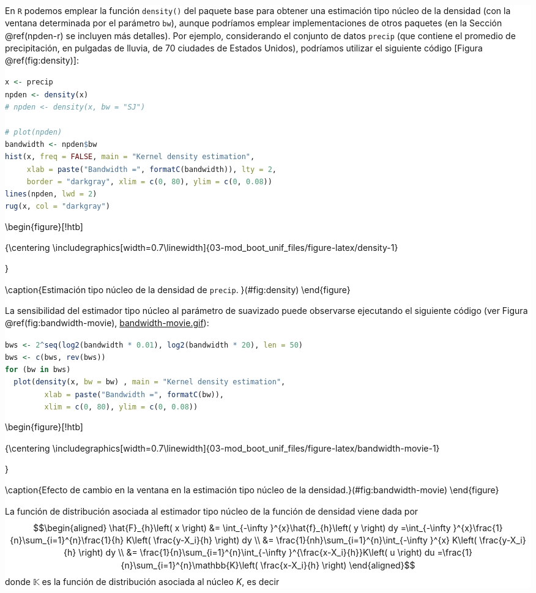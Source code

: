 En `R` podemos emplear la función `density()` del paquete base para obtener
una estimación tipo núcleo de la densidad (con la ventana determinada
por el parámetro `bw`), aunque podríamos emplear implementaciones de otros
paquetes (en la Sección \@ref(npden-r) se incluyen más detalles).
Por ejemplo, considerando el conjunto de datos `precip` (que contiene el promedio de precipitación, en pulgadas de lluvia, de 70 ciudades de Estados Unidos), podríamos utilizar el siguiente código [Figura \@ref(fig:density)]:


```r
x <- precip
npden <- density(x)
# npden <- density(x, bw = "SJ")

# plot(npden)
bandwidth <- npden$bw
hist(x, freq = FALSE, main = "Kernel density estimation", 
     xlab = paste("Bandwidth =", formatC(bandwidth)), lty = 2, 
     border = "darkgray", xlim = c(0, 80), ylim = c(0, 0.08))
lines(npden, lwd = 2)
rug(x, col = "darkgray")
```

\begin{figure}[!htb]

{\centering \includegraphics[width=0.7\linewidth]{03-mod_boot_unif_files/figure-latex/density-1} 

}

\caption{Estimación tipo núcleo de la densidad de `precip`. }(\#fig:density)
\end{figure}

La sensibilidad del estimador tipo núcleo al parámetro de suavizado puede
observarse ejecutando el siguiente código (ver Figura \@ref(fig:bandwidth-movie), [bandwidth-movie.gif](./bandwidth-movie.gif)):

```r
bws <- 2^seq(log2(bandwidth * 0.01), log2(bandwidth * 20), len = 50)
bws <- c(bws, rev(bws))
for (bw in bws)
  plot(density(x, bw = bw) , main = "Kernel density estimation", 
         xlab = paste("Bandwidth =", formatC(bw)), 
         xlim = c(0, 80), ylim = c(0, 0.08))
```


\begin{figure}[!htb]

{\centering \includegraphics[width=0.7\linewidth]{03-mod_boot_unif_files/figure-latex/bandwidth-movie-1} 

}

\caption{Efecto de cambio en la ventana en la estimación tipo núcleo de la densidad.}(\#fig:bandwidth-movie)
\end{figure}


La función de distribución asociada al estimador tipo núcleo de la
función de densidad viene dada por
$$\begin{aligned}
\hat{F}_{h}\left( x \right) &= \int_{-\infty }^{x}\hat{f}_{h}\left( y \right) dy
=\int_{-\infty }^{x}\frac{1}{n}\sum_{i=1}^{n}\frac{1}{h}
K\left( \frac{y-X_i}{h} \right) dy \\
&= \frac{1}{nh}\sum_{i=1}^{n}\int_{-\infty }^{x}
K\left( \frac{y-X_i}{h} \right) dy \\
&= \frac{1}{n}\sum_{i=1}^{n}\int_{-\infty }^{\frac{x-X_i}{h}}K\left( u \right) du
=\frac{1}{n}\sum_{i=1}^{n}\mathbb{K}\left( \frac{x-X_i}{h} \right)
\end{aligned}$$
donde $\mathbb{K}$ es la función de distribución
asociada al núcleo $K$, es decir